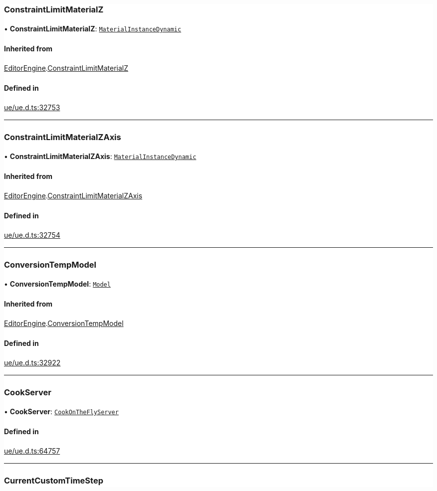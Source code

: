 ### ConstraintLimitMaterialZ

• **ConstraintLimitMaterialZ**: [`MaterialInstanceDynamic`](ue_ue.MaterialInstanceDynamic.md)

#### Inherited from

[EditorEngine](ue_ue.EditorEngine.md).[ConstraintLimitMaterialZ](ue_ue.EditorEngine.md#constraintlimitmaterialz)

#### Defined in

[ue/ue.d.ts:32753](https://github.com/YugMetaverse/yug_typings/blob/b7d9b19/ue/ue.d.ts#L32753)

___

### ConstraintLimitMaterialZAxis

• **ConstraintLimitMaterialZAxis**: [`MaterialInstanceDynamic`](ue_ue.MaterialInstanceDynamic.md)

#### Inherited from

[EditorEngine](ue_ue.EditorEngine.md).[ConstraintLimitMaterialZAxis](ue_ue.EditorEngine.md#constraintlimitmaterialzaxis)

#### Defined in

[ue/ue.d.ts:32754](https://github.com/YugMetaverse/yug_typings/blob/b7d9b19/ue/ue.d.ts#L32754)

___

### ConversionTempModel

• **ConversionTempModel**: [`Model`](ue_ue.Model.md)

#### Inherited from

[EditorEngine](ue_ue.EditorEngine.md).[ConversionTempModel](ue_ue.EditorEngine.md#conversiontempmodel)

#### Defined in

[ue/ue.d.ts:32922](https://github.com/YugMetaverse/yug_typings/blob/b7d9b19/ue/ue.d.ts#L32922)

___

### CookServer

• **CookServer**: [`CookOnTheFlyServer`](ue_ue.CookOnTheFlyServer.md)

#### Defined in

[ue/ue.d.ts:64757](https://github.com/YugMetaverse/yug_typings/blob/b7d9b19/ue/ue.d.ts#L64757)

___

### CurrentCustomTimeStep
